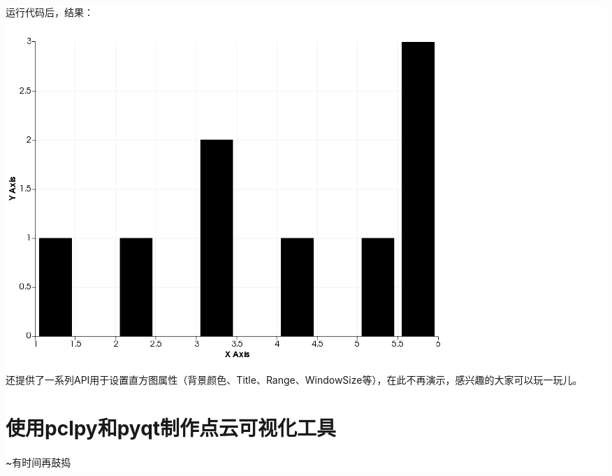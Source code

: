```python
```

运行代码后，结果：

![image-20210922105424230](README.assets/image-20210922105424230.png)

还提供了一系列API用于设置直方图属性（背景颜色、Title、Range、WindowSize等），在此不再演示，感兴趣的大家可以玩一玩儿。

# 使用pclpy和pyqt制作点云可视化工具

~有时间再鼓捣

